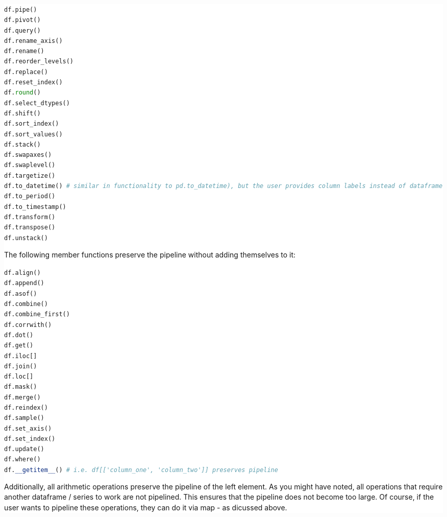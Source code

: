 ```python
df.pipe()
df.pivot()
df.query()
df.rename_axis()
df.rename()
df.reorder_levels()
df.replace()
df.reset_index()
df.round()
df.select_dtypes()
df.shift()
df.sort_index()
df.sort_values()
df.stack()
df.swapaxes()
df.swaplevel()
df.targetize()
df.to_datetime() # similar in functionality to pd.to_datetime), but the user provides column labels instead of dataframe
df.to_period()
df.to_timestamp()
df.transform()
df.transpose()
df.unstack()
```
The following member functions preserve the pipeline without adding themselves to it:
```python
df.align()
df.append()
df.asof()
df.combine()
df.combine_first()
df.corrwith()
df.dot()
df.get()
df.iloc[]
df.join()
df.loc[]
df.mask()
df.merge()
df.reindex()
df.sample()
df.set_axis()
df.set_index()
df.update()
df.where()
df.__getitem__() # i.e. df[['column_one', 'column_two']] preserves pipeline
```
Additionally, all arithmetic operations preserve the pipeline of the left element. As you might have noted, all 
operations that require another dataframe / series to work are not pipelined. This ensures that the pipeline does not 
become too large. Of course, if the user wants to pipeline these operations, they can do it via map - as dicussed above.
